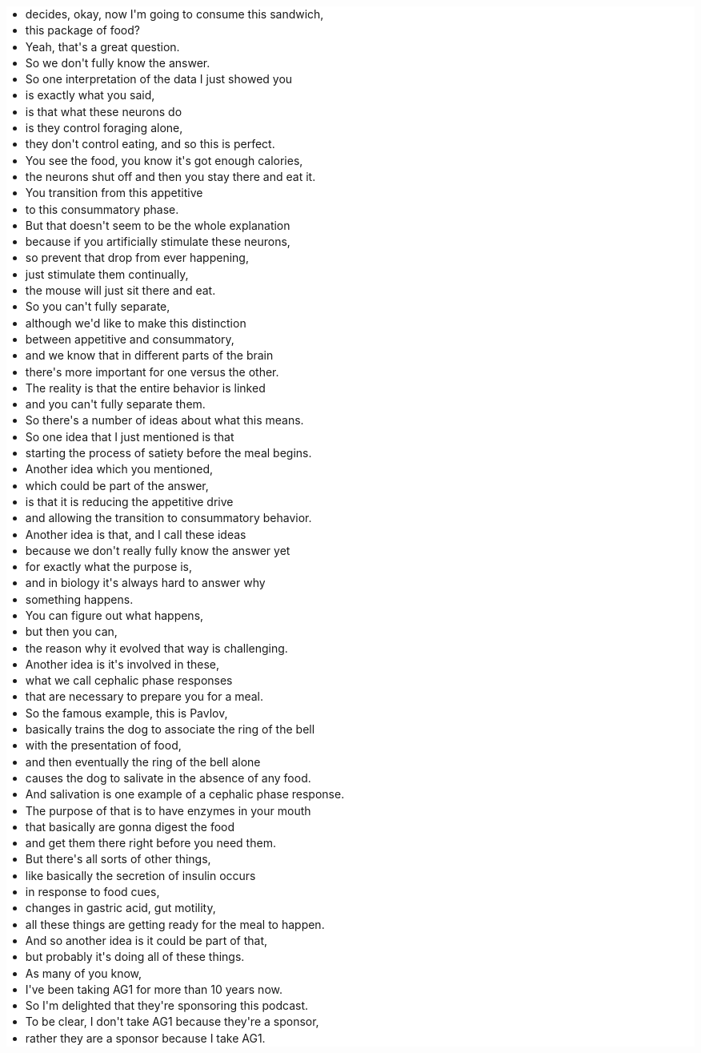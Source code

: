 *  decides, okay, now I'm going to consume this sandwich,
*  this package of food?
*  Yeah, that's a great question.
*  So we don't fully know the answer.
*  So one interpretation of the data I just showed you
*  is exactly what you said,
*  is that what these neurons do
*  is they control foraging alone,
*  they don't control eating, and so this is perfect.
*  You see the food, you know it's got enough calories,
*  the neurons shut off and then you stay there and eat it.
*  You transition from this appetitive
*  to this consummatory phase.
*  But that doesn't seem to be the whole explanation
*  because if you artificially stimulate these neurons,
*  so prevent that drop from ever happening,
*  just stimulate them continually,
*  the mouse will just sit there and eat.
*  So you can't fully separate,
*  although we'd like to make this distinction
*  between appetitive and consummatory,
*  and we know that in different parts of the brain
*  there's more important for one versus the other.
*  The reality is that the entire behavior is linked
*  and you can't fully separate them.
*  So there's a number of ideas about what this means.
*  So one idea that I just mentioned is that
*  starting the process of satiety before the meal begins.
*  Another idea which you mentioned,
*  which could be part of the answer,
*  is that it is reducing the appetitive drive
*  and allowing the transition to consummatory behavior.
*  Another idea is that, and I call these ideas
*  because we don't really fully know the answer yet
*  for exactly what the purpose is,
*  and in biology it's always hard to answer why
*  something happens.
*  You can figure out what happens,
*  but then you can,
*  the reason why it evolved that way is challenging.
*  Another idea is it's involved in these,
*  what we call cephalic phase responses
*  that are necessary to prepare you for a meal.
*  So the famous example, this is Pavlov,
*  basically trains the dog to associate the ring of the bell
*  with the presentation of food,
*  and then eventually the ring of the bell alone
*  causes the dog to salivate in the absence of any food.
*  And salivation is one example of a cephalic phase response.
*  The purpose of that is to have enzymes in your mouth
*  that basically are gonna digest the food
*  and get them there right before you need them.
*  But there's all sorts of other things,
*  like basically the secretion of insulin occurs
*  in response to food cues,
*  changes in gastric acid, gut motility,
*  all these things are getting ready for the meal to happen.
*  And so another idea is it could be part of that,
*  but probably it's doing all of these things.
*  As many of you know,
*  I've been taking AG1 for more than 10 years now.
*  So I'm delighted that they're sponsoring this podcast.
*  To be clear, I don't take AG1 because they're a sponsor,
*  rather they are a sponsor because I take AG1.
